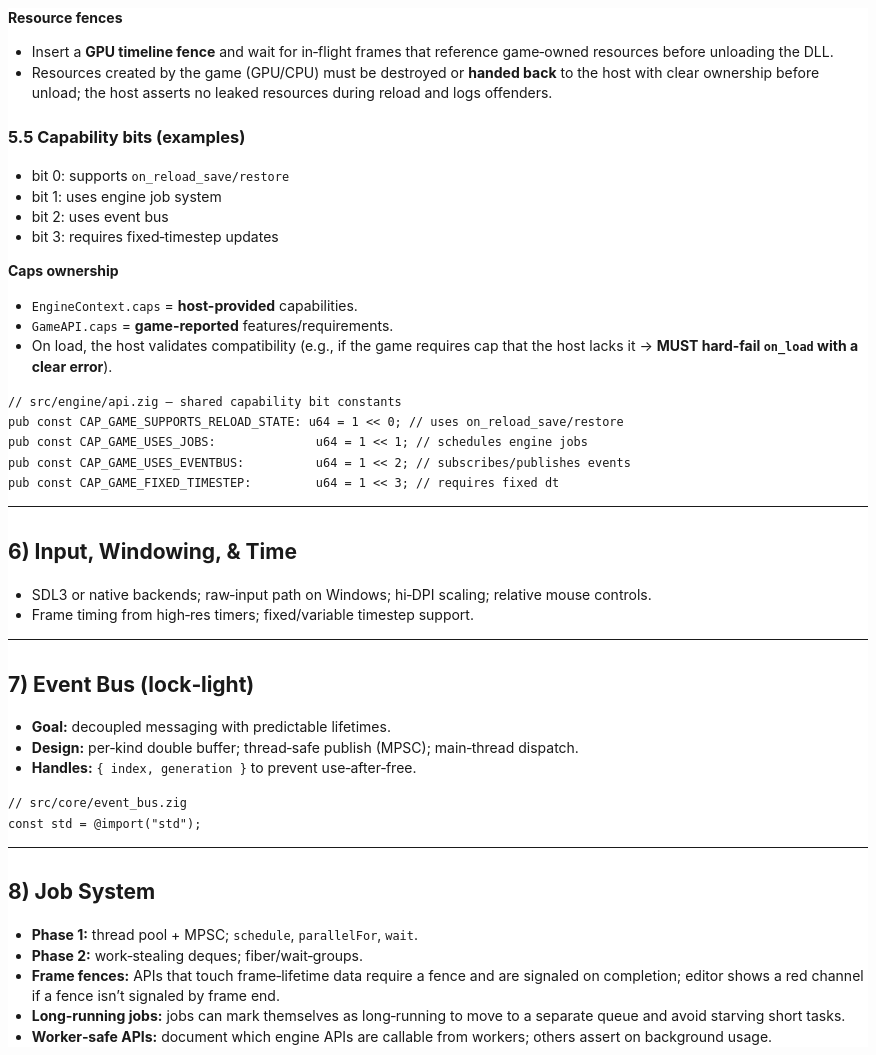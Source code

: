 **Resource fences**

- Insert a **GPU timeline fence** and wait for in‑flight frames that reference game‑owned resources before unloading the DLL.
- Resources created by the game (GPU/CPU) must be destroyed or **handed back** to the host with clear ownership before unload; the host asserts no leaked resources during reload and logs offenders.

### 5.5 Capability bits (examples)

- bit 0: supports `on_reload_save/restore`
- bit 1: uses engine job system
- bit 2: uses event bus
- bit 3: requires fixed‑timestep updates

**Caps ownership**

- `EngineContext.caps` = **host-provided** capabilities.
- `GameAPI.caps` = **game-reported** features/requirements.
- On load, the host validates compatibility (e.g., if the game requires cap that the host lacks it → **MUST hard-fail `on_load` with a clear error**).

```zig
// src/engine/api.zig — shared capability bit constants
pub const CAP_GAME_SUPPORTS_RELOAD_STATE: u64 = 1 << 0; // uses on_reload_save/restore
pub const CAP_GAME_USES_JOBS:              u64 = 1 << 1; // schedules engine jobs
pub const CAP_GAME_USES_EVENTBUS:          u64 = 1 << 2; // subscribes/publishes events
pub const CAP_GAME_FIXED_TIMESTEP:         u64 = 1 << 3; // requires fixed dt
```

---

## 6) Input, Windowing, & Time

- SDL3 or native backends; raw‑input path on Windows; hi‑DPI scaling; relative mouse controls.
- Frame timing from high‑res timers; fixed/variable timestep support.

---

## 7) Event Bus (lock‑light)

- **Goal:** decoupled messaging with predictable lifetimes.
- **Design:** per‑kind double buffer; thread‑safe publish (MPSC); main‑thread dispatch.
- **Handles:** `{ index, generation }` to prevent use‑after‑free.

```zig
// src/core/event_bus.zig
const std = @import("std");
```

---

## 8) Job System

- **Phase 1:** thread pool + MPSC; `schedule`, `parallelFor`, `wait`.
- **Phase 2:** work‑stealing deques; fiber/wait‑groups.
- **Frame fences:** APIs that touch frame‑lifetime data require a fence and are signaled on completion; editor shows a red channel if a fence isn’t signaled by frame end.
- **Long‑running jobs:** jobs can mark themselves as long‑running to move to a separate queue and avoid starving short tasks.
- **Worker‑safe APIs:** document which engine APIs are callable from workers; others assert on background usage.
